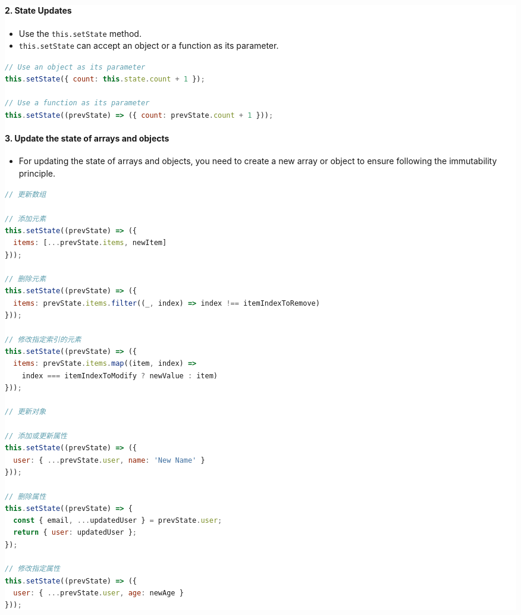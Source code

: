 #### 2. State Updates

- Use the `this.setState` method.
- `this.setState` can accept an object or a function as its parameter.

```jsx
// Use an object as its parameter
this.setState({ count: this.state.count + 1 });

// Use a function as its parameter
this.setState((prevState) => ({ count: prevState.count + 1 }));
```

#### 3. Update the state of arrays and objects

- For updating the state of arrays and objects, you need to create a new array or object to ensure following the immutability principle.

```jsx
// 更新数组

// 添加元素
this.setState((prevState) => ({
  items: [...prevState.items, newItem]
}));

// 删除元素
this.setState((prevState) => ({
  items: prevState.items.filter((_, index) => index !== itemIndexToRemove)
}));

// 修改指定索引的元素
this.setState((prevState) => ({
  items: prevState.items.map((item, index) => 
    index === itemIndexToModify ? newValue : item)
}));

// 更新对象

// 添加或更新属性
this.setState((prevState) => ({
  user: { ...prevState.user, name: 'New Name' }
}));

// 删除属性
this.setState((prevState) => {
  const { email, ...updatedUser } = prevState.user;
  return { user: updatedUser };
});

// 修改指定属性
this.setState((prevState) => ({
  user: { ...prevState.user, age: newAge }
}));
```
